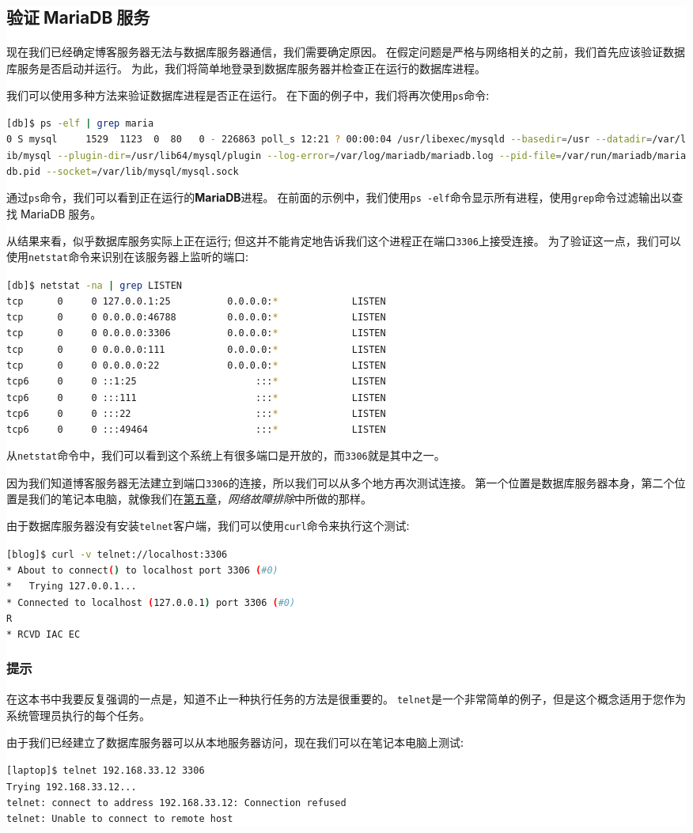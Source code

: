 ## 验证 MariaDB 服务

现在我们已经确定博客服务器无法与数据库服务器通信，我们需要确定原因。 在假定问题是严格与网络相关的之前，我们首先应该验证数据库服务是否启动并运行。 为此，我们将简单地登录到数据库服务器并检查正在运行的数据库进程。

我们可以使用多种方法来验证数据库进程是否正在运行。 在下面的例子中，我们将再次使用`ps`命令:

```sh
[db]$ ps -elf | grep maria
0 S mysql     1529  1123  0  80   0 - 226863 poll_s 12:21 ? 00:00:04 /usr/libexec/mysqld --basedir=/usr --datadir=/var/lib/mysql --plugin-dir=/usr/lib64/mysql/plugin --log-error=/var/log/mariadb/mariadb.log --pid-file=/var/run/mariadb/mariadb.pid --socket=/var/lib/mysql/mysql.sock

```

通过`ps`命令，我们可以看到正在运行的**MariaDB**进程。 在前面的示例中，我们使用`ps -elf`命令显示所有进程，使用`grep`命令过滤输出以查找 MariaDB 服务。

从结果来看，似乎数据库服务实际上正在运行; 但这并不能肯定地告诉我们这个进程正在端口`3306`上接受连接。 为了验证这一点，我们可以使用`netstat`命令来识别在该服务器上监听的端口:

```sh
[db]$ netstat -na | grep LISTEN
tcp      0     0 127.0.0.1:25          0.0.0.0:*             LISTEN
tcp      0     0 0.0.0.0:46788         0.0.0.0:*             LISTEN
tcp      0     0 0.0.0.0:3306          0.0.0.0:*             LISTEN
tcp      0     0 0.0.0.0:111           0.0.0.0:*             LISTEN
tcp      0     0 0.0.0.0:22            0.0.0.0:*             LISTEN
tcp6     0     0 ::1:25                     :::*             LISTEN
tcp6     0     0 :::111                     :::*             LISTEN
tcp6     0     0 :::22                      :::*             LISTEN
tcp6     0     0 :::49464                   :::*             LISTEN

```

从`netstat`命令中，我们可以看到这个系统上有很多端口是开放的，而`3306`就是其中之一。

因为我们知道博客服务器无法建立到端口`3306`的连接，所以我们可以从多个地方再次测试连接。 第一个位置是数据库服务器本身，第二个位置是我们的笔记本电脑，就像我们在[第五章](05.html#UGI01-8ae10833f0c4428b9e1482c7fee089b4 "Chapter 5. Network Troubleshooting")，*网络故障排除*中所做的那样。

由于数据库服务器没有安装`telnet`客户端，我们可以使用`curl`命令来执行这个测试:

```sh
[blog]$ curl -v telnet://localhost:3306
* About to connect() to localhost port 3306 (#0)
*   Trying 127.0.0.1...
* Connected to localhost (127.0.0.1) port 3306 (#0)
R
* RCVD IAC EC

```

### 提示

在这本书中我要反复强调的一点是，知道不止一种执行任务的方法是很重要的。 `telnet`是一个非常简单的例子，但是这个概念适用于您作为系统管理员执行的每个任务。

由于我们已经建立了数据库服务器可以从本地服务器访问，现在我们可以在笔记本电脑上测试:

```sh
[laptop]$ telnet 192.168.33.12 3306
Trying 192.168.33.12...
telnet: connect to address 192.168.33.12: Connection refused
telnet: Unable to connect to remote host

```
